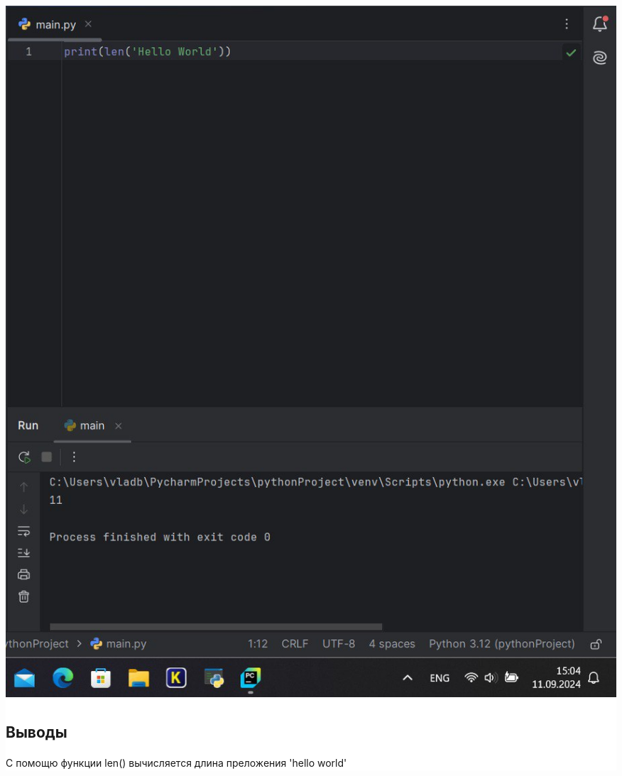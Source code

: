 ![Меню](https://github.com/semiselka/software-engineering/blob/main/screenshot/2S7.jpg)

## Выводы
С помощю функции len() вычисляется длина преложения 'hello world'
  